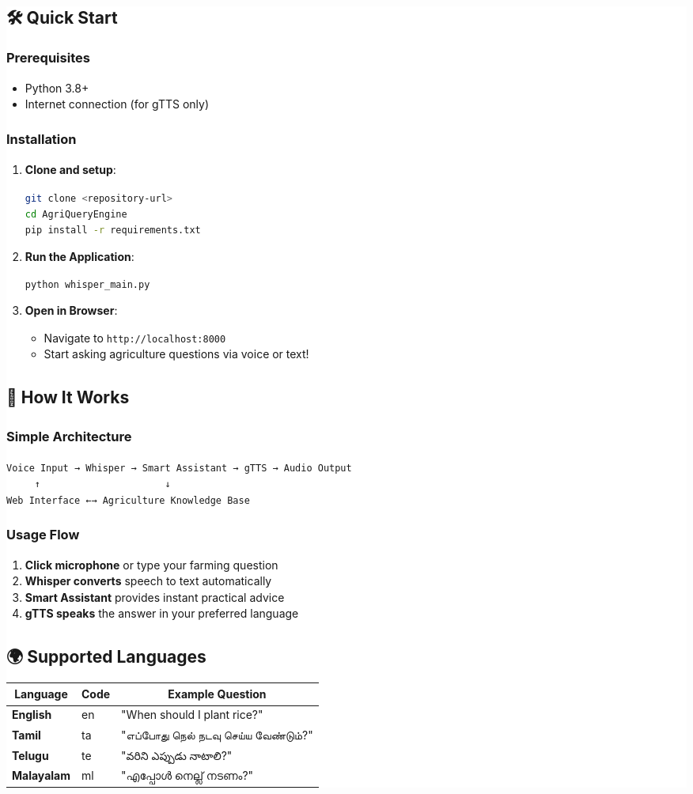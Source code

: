 ## 🛠️ Quick Start

### Prerequisites
- Python 3.8+
- Internet connection (for gTTS only)

### Installation

1. **Clone and setup**:
   ```bash
   git clone <repository-url>
   cd AgriQueryEngine
   pip install -r requirements.txt
   ```

2. **Run the Application**:
   ```bash
   python whisper_main.py
   ```

3. **Open in Browser**:
   - Navigate to `http://localhost:8000`
   - Start asking agriculture questions via voice or text!

## 🎯 How It Works

### Simple Architecture
```
Voice Input → Whisper → Smart Assistant → gTTS → Audio Output
     ↑                      ↓
Web Interface ←→ Agriculture Knowledge Base
```

### Usage Flow
1. **Click microphone** or type your farming question
2. **Whisper converts** speech to text automatically
3. **Smart Assistant** provides instant practical advice
4. **gTTS speaks** the answer in your preferred language

## 🌍 Supported Languages

| Language | Code | Example Question |
|----------|------|------------------|
| **English** | en | "When should I plant rice?" |
| **Tamil** | ta | "எப்போது நெல் நடவு செய்ய வேண்டும்?" |
| **Telugu** | te | "వరిని ఎప్పుడు నాటాలి?" |
| **Malayalam** | ml | "എപ്പോൾ നെല്ല് നടണം?" |
